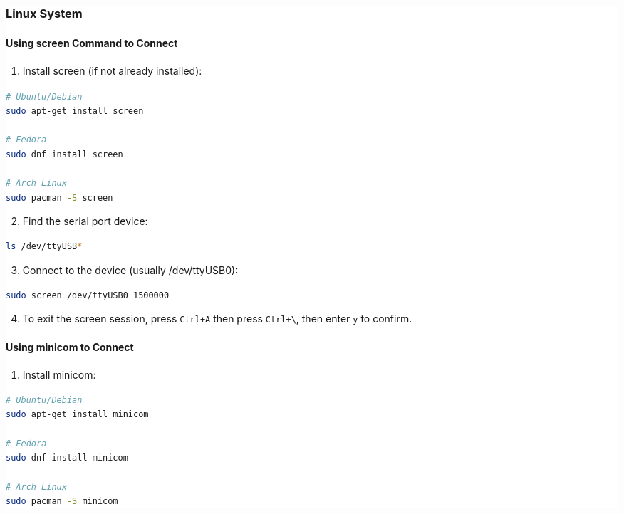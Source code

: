 ### Linux System

#### Using screen Command to Connect

1. Install screen (if not already installed):

<NewCodeBlock type="host">

```bash
# Ubuntu/Debian
sudo apt-get install screen

# Fedora
sudo dnf install screen

# Arch Linux
sudo pacman -S screen
```

</NewCodeBlock>

2. Find the serial port device:

<NewCodeBlock type="host">

```bash
ls /dev/ttyUSB*
```

</NewCodeBlock>

3. Connect to the device (usually /dev/ttyUSB0):

<NewCodeBlock type="host">

```bash
sudo screen /dev/ttyUSB0 1500000
```

</NewCodeBlock>

4. To exit the screen session, press `Ctrl+A` then press `Ctrl+\`, then enter `y` to confirm.

#### Using minicom to Connect

1. Install minicom:

<NewCodeBlock type="host">

```bash
# Ubuntu/Debian
sudo apt-get install minicom

# Fedora
sudo dnf install minicom

# Arch Linux
sudo pacman -S minicom
```
